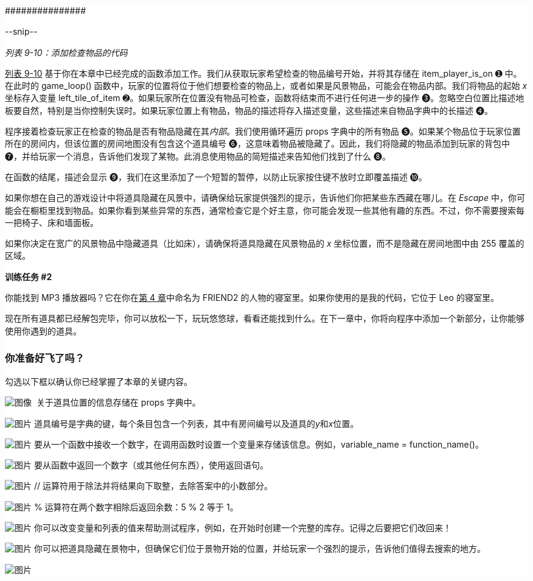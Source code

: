 ###############

--snip--

*列表 9-10：添加检查物品的代码*

[列表 9-10](ch09.xhtml#ch09list10) 基于你在本章中已经完成的函数添加工作。我们从获取玩家希望检查的物品编号开始，并将其存储在 item_player_is_on ➊ 中。在此时的 game_loop() 函数中，玩家的位置将位于他们想要检查的物品上，或者如果是风景物品，可能会在物品内部。我们将物品的起始 *x* 坐标存入变量 left_tile_of_item ➋。如果玩家所在位置没有物品可检查，函数将结束而不进行任何进一步的操作 ➌。忽略空白位置比描述地板要自然，特别是当你控制失误时。如果玩家位置上有物品，物品的描述将存入描述变量，这些描述来自物品字典中的长描述 ➍。

程序接着检查玩家正在检查的物品是否有物品隐藏在其*内部*。我们使用循环遍历 props 字典中的所有物品 ➎。如果某个物品位于玩家位置所在的房间内，但该位置的房间地图没有包含这个道具编号 ➏，这意味着物品被隐藏了。因此，我们将隐藏的物品添加到玩家的背包中 ➐，并给玩家一个消息，告诉他们发现了某物。此消息使用物品的简短描述来告知他们找到了什么 ➑。

在函数的结尾，描述会显示 ➒，我们在这里添加了一个短暂的暂停，以防止玩家按住键不放时立即覆盖描述 ➓。

如果你想在自己的游戏设计中将道具隐藏在风景中，请确保给玩家提供强烈的提示，告诉他们你把某些东西藏在哪儿。在 *Escape* 中，你可能会在橱柜里找到物品。如果你看到某些异常的东西，通常检查它是个好主意，你可能会发现一些其他有趣的东西。不过，你不需要搜索每一把椅子、床和墙面板。

如果你决定在宽广的风景物品中隐藏道具（比如床），请确保将道具隐藏在风景物品的 *x* 坐标位置，而不是隐藏在房间地图中由 255 覆盖的区域。

**训练任务 #2**

你能找到 MP3 播放器吗？它在你在[第 4 章](ch04.xhtml#ch04)中命名为 FRIEND2 的人物的寝室里。如果你使用的是我的代码，它位于 Leo 的寝室里。

现在所有道具都已经解包完毕，你可以放松一下，玩玩悠悠球，看看还能找到什么。在下一章中，你将向程序中添加一个新部分，让你能够使用你遇到的道具。

### **你准备好飞了吗？**

勾选以下框以确认你已经掌握了本章的关键内容。

![图像](../images/box.jpg)  关于道具位置的信息存储在 props 字典中。

![图片](../images/box.jpg) 道具编号是字典的键，每个条目包含一个列表，其中有房间编号以及道具的*y*和*x*位置。

![图片](../images/box.jpg) 要从一个函数中接收一个数字，在调用函数时设置一个变量来存储该信息。例如，variable_name = function_name()。

![图片](../images/box.jpg) 要从函数中返回一个数字（或其他任何东西），使用返回语句。

![图片](../images/box.jpg) // 运算符用于除法并将结果向下取整，去除答案中的小数部分。

![图片](../images/box.jpg) % 运算符在两个数字相除后返回余数：5 % 2 等于 1。

![图片](../images/box.jpg) 你可以改变变量和列表的值来帮助测试程序，例如，在开始时创建一个完整的库存。记得之后要把它们改回来！

![图片](../images/box.jpg) 你可以把道具隐藏在景物中，但确保它们位于景物开始的位置，并给玩家一个强烈的提示，告诉他们值得去搜索的地方。

![图片](../images/f0170-01.jpg)
